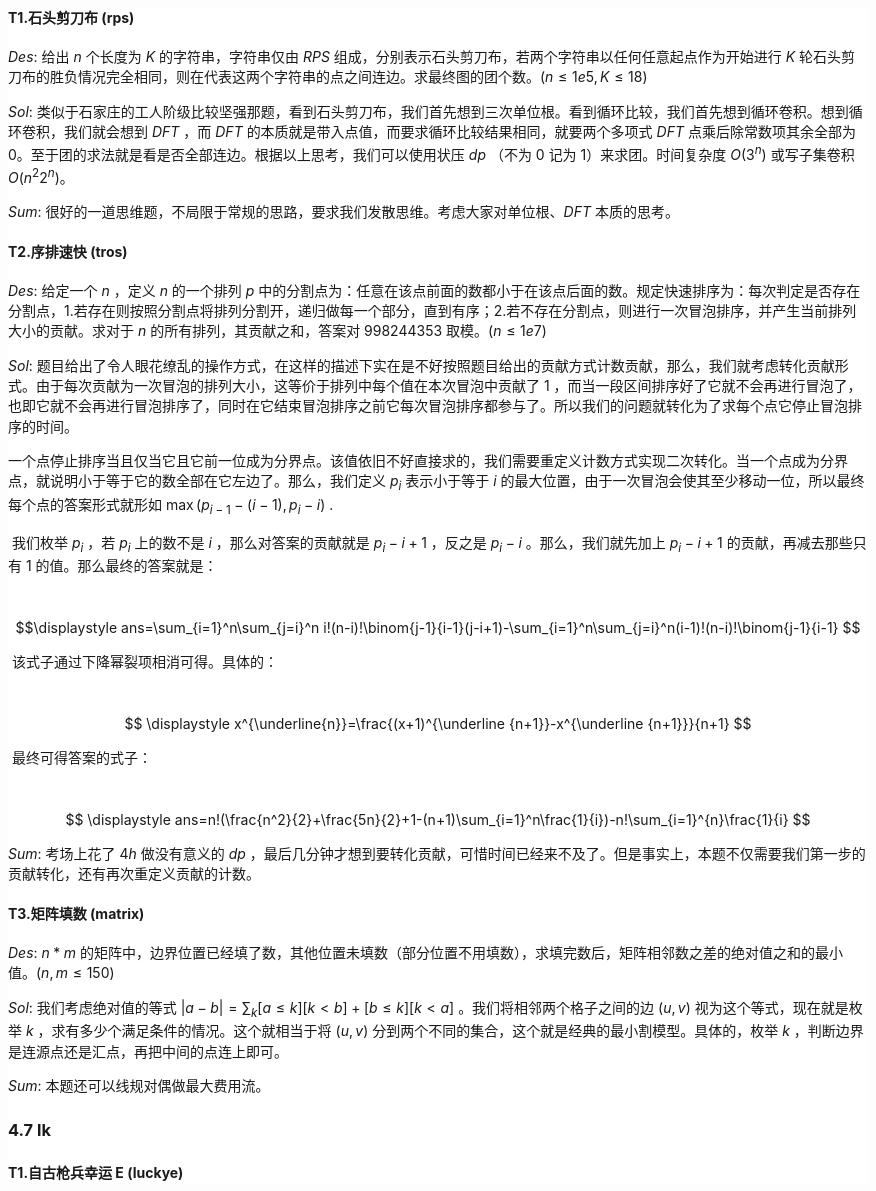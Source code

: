 #### T1.石头剪刀布 (rps)

$Des:$ 给出 $n$ 个长度为 $K$ 的字符串，字符串仅由 $RPS$ 组成，分别表示石头剪刀布，若两个字符串以任何任意起点作为开始进行 $K$ 轮石头剪刀布的胜负情况完全相同，则在代表这两个字符串的点之间连边。求最终图的团个数。($n\le 1e5,K\le 18$)

$Sol:$ 类似于石家庄的工人阶级比较坚强那题，看到石头剪刀布，我们首先想到三次单位根。看到循环比较，我们首先想到循环卷积。想到循环卷积，我们就会想到 $DFT$ ，而 $DFT$ 的本质就是带入点值，而要求循环比较结果相同，就要两个多项式 $DFT$ 点乘后除常数项其余全部为 $0$。至于团的求法就是看是否全部连边。根据以上思考，我们可以使用状压 $dp$ （不为 $0$ 记为 $1$）来求团。时间复杂度 $O(3^n)$ 或写子集卷积 $O(n^2 2^n)$。

$Sum:$ 很好的一道思维题，不局限于常规的思路，要求我们发散思维。考虑大家对单位根、$DFT$ 本质的思考。



#### T2.序排速快 (tros)

$Des:$ 给定一个 $n$ ，定义 $n$ 的一个排列 $p$ 中的分割点为：任意在该点前面的数都小于在该点后面的数。规定快速排序为：每次判定是否存在分割点，1.若存在则按照分割点将排列分割开，递归做每一个部分，直到有序；2.若不存在分割点，则进行一次冒泡排序，并产生当前排列大小的贡献。求对于 $n$ 的所有排列，其贡献之和，答案对 $998244353$ 取模。($n\le 1e7$)

$Sol:$ 题目给出了令人眼花缭乱的操作方式，在这样的描述下实在是不好按照题目给出的贡献方式计数贡献，那么，我们就考虑转化贡献形式。由于每次贡献为一次冒泡的排列大小，这等价于排列中每个值在本次冒泡中贡献了 $1$ ，而当一段区间排序好了它就不会再进行冒泡了，也即它就不会再进行冒泡排序了，同时在它结束冒泡排序之前它每次冒泡排序都参与了。所以我们的问题就转化为了求每个点它停止冒泡排序的时间。

​		一个点停止排序当且仅当它且它前一位成为分界点。该值依旧不好直接求的，我们需要重定义计数方式实现二次转化。当一个点成为分界点，就说明小于等于它的数全部在它左边了。那么，我们定义 $p_i$ 表示小于等于 $i$ 的最大位置，由于一次冒泡会使其至少移动一位，所以最终每个点的答案形式就形如 $\max(p_{i-1}-(i-1),p_i-i)$ .

​		我们枚举 $p_i$ ，若 $p_i$ 上的数不是 $i$ ，那么对答案的贡献就是 $p_i-i+1$ ，反之是 $p_i-i$ 。那么，我们就先加上 $p_i-i+1$ 的贡献，再减去那些只有 $1$ 的值。那么最终的答案就是：

​		$$\displaystyle ans=\sum_{i=1}^n\sum_{j=i}^n i!(n-i)!\binom{j-1}{i-1}(j-i+1)-\sum_{i=1}^n\sum_{j=i}^n(i-1)!(n-i)!\binom{j-1}{i-1} $$

​		该式子通过下降幂裂项相消可得。具体的：

​		$$ \displaystyle x^{\underline{n}}=\frac{(x+1)^{\underline {n+1}}-x^{\underline {n+1}}}{n+1} $$

​		最终可得答案的式子：

​		$$ \displaystyle ans=n!(\frac{n^2}{2}+\frac{5n}{2}+1-(n+1)\sum_{i=1}^n\frac{1}{i})-n!\sum_{i=1}^{n}\frac{1}{i} $$

$Sum:$ 考场上花了 $4h$ 做没有意义的 $dp$ ，最后几分钟才想到要转化贡献，可惜时间已经来不及了。但是事实上，本题不仅需要我们第一步的贡献转化，还有再次重定义贡献的计数。



#### T3.矩阵填数 (matrix)

$Des:$ $n*m$ 的矩阵中，边界位置已经填了数，其他位置未填数（部分位置不用填数），求填完数后，矩阵相邻数之差的绝对值之和的最小值。($n,m\le 150$)

$Sol:$ 我们考虑绝对值的等式 $\displaystyle |a-b|=\sum_{k}[a\le k][k<b]+[b\le k][k<a]$ 。我们将相邻两个格子之间的边 $(u,v)$ 视为这个等式，现在就是枚举 $k$ ，求有多少个满足条件的情况。这个就相当于将 $(u,v)$ 分到两个不同的集合，这个就是经典的最小割模型。具体的，枚举 $k$ ，判断边界是连源点还是汇点，再把中间的点连上即可。

$Sum:$ 本题还可以线规对偶做最大费用流。







### 4.7 lk

#### T1.自古枪兵幸运 E (luckye)
